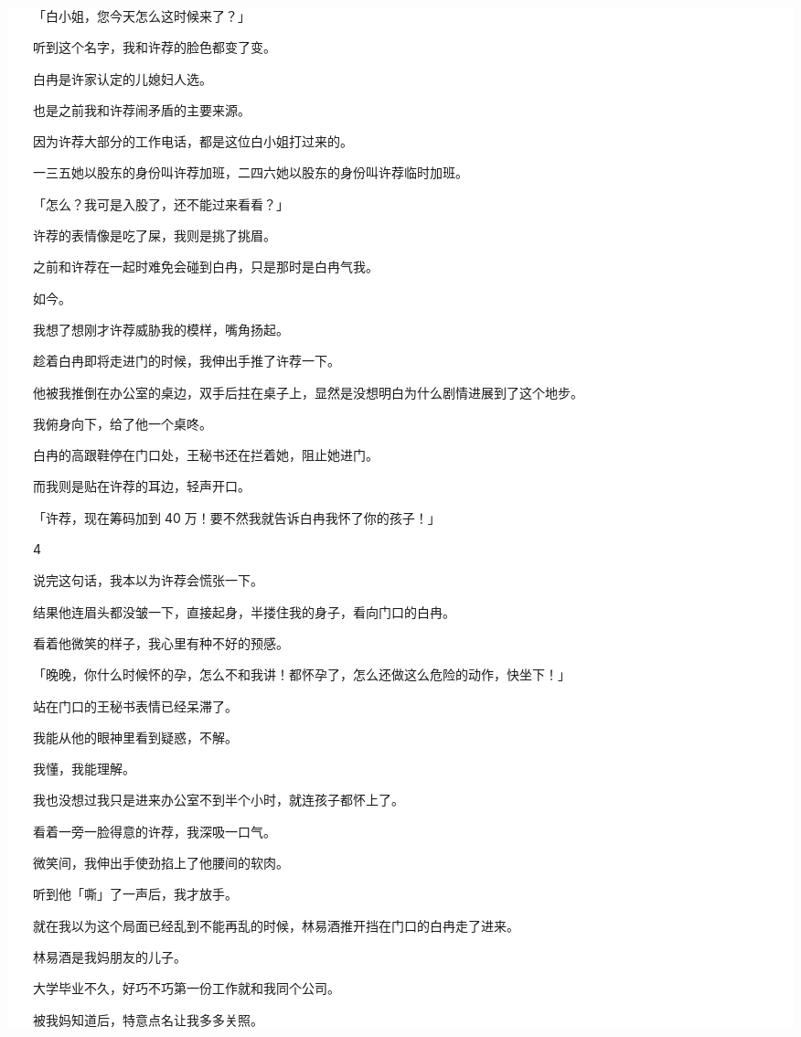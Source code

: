 &emsp;&emsp;「白小姐，您今天怎么这时候来了？」  
  
&emsp;&emsp;听到这个名字，我和许荐的脸色都变了变。  
  
&emsp;&emsp;白冉是许家认定的儿媳妇人选。  
  
&emsp;&emsp;也是之前我和许荐闹矛盾的主要来源。  
  
&emsp;&emsp;因为许荐大部分的工作电话，都是这位白小姐打过来的。  
  
&emsp;&emsp;一三五她以股东的身份叫许荐加班，二四六她以股东的身份叫许荐临时加班。  
  
&emsp;&emsp;「怎么？我可是入股了，还不能过来看看？」  
  
&emsp;&emsp;许荐的表情像是吃了屎，我则是挑了挑眉。  
  
&emsp;&emsp;之前和许荐在一起时难免会碰到白冉，只是那时是白冉气我。  
  
&emsp;&emsp;如今。  
  
&emsp;&emsp;我想了想刚才许荐威胁我的模样，嘴角扬起。  
  
&emsp;&emsp;趁着白冉即将走进门的时候，我伸出手推了许荐一下。  
  
&emsp;&emsp;他被我推倒在办公室的桌边，双手后拄在桌子上，显然是没想明白为什么剧情进展到了这个地步。  
  
&emsp;&emsp;我俯身向下，给了他一个桌咚。  
  
&emsp;&emsp;白冉的高跟鞋停在门口处，王秘书还在拦着她，阻止她进门。  
  
&emsp;&emsp;而我则是贴在许荐的耳边，轻声开口。  
  
&emsp;&emsp;「许荐，现在筹码加到 40 万！要不然我就告诉白冉我怀了你的孩子！」  
  
&emsp;&emsp;4  
  
&emsp;&emsp;说完这句话，我本以为许荐会慌张一下。  
  
&emsp;&emsp;结果他连眉头都没皱一下，直接起身，半搂住我的身子，看向门口的白冉。  
  
&emsp;&emsp;看着他微笑的样子，我心里有种不好的预感。  
  
&emsp;&emsp;「晚晚，你什么时候怀的孕，怎么不和我讲！都怀孕了，怎么还做这么危险的动作，快坐下！」  
  
&emsp;&emsp;站在门口的王秘书表情已经呆滞了。  
  
&emsp;&emsp;我能从他的眼神里看到疑惑，不解。  
  
&emsp;&emsp;我懂，我能理解。  
  
&emsp;&emsp;我也没想过我只是进来办公室不到半个小时，就连孩子都怀上了。  
  
&emsp;&emsp;看着一旁一脸得意的许荐，我深吸一口气。  
  
&emsp;&emsp;微笑间，我伸出手使劲掐上了他腰间的软肉。  
  
&emsp;&emsp;听到他「嘶」了一声后，我才放手。  
  
&emsp;&emsp;就在我以为这个局面已经乱到不能再乱的时候，林易酒推开挡在门口的白冉走了进来。  
  
&emsp;&emsp;林易酒是我妈朋友的儿子。  
  
&emsp;&emsp;大学毕业不久，好巧不巧第一份工作就和我同个公司。  
  
&emsp;&emsp;被我妈知道后，特意点名让我多多关照。  
  